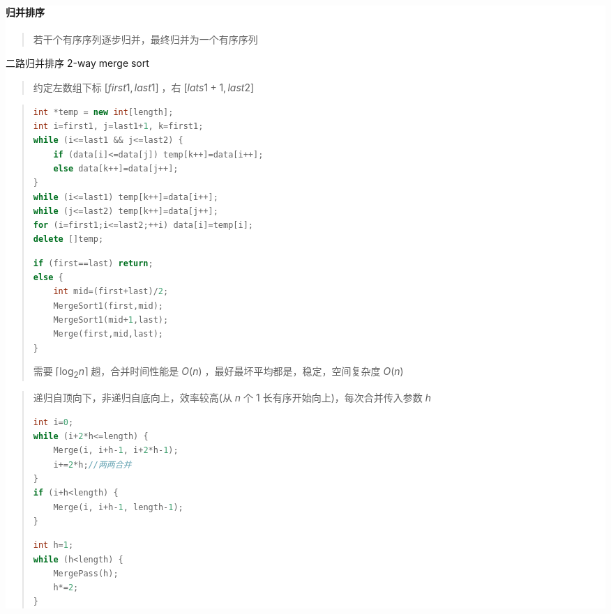 

#### 归并排序

> 若干个有序序列逐步归并，最终归并为一个有序序列

二路归并排序 2-way merge sort

> 约定左数组下标 $[first1,last1]$ ，右 $[lats1+1, last2]$

> ```c++
> int *temp = new int[length];
> int i=first1, j=last1+1, k=first1;
> while (i<=last1 && j<=last2) {
>     if (data[i]<=data[j]) temp[k++]=data[i++];
>     else data[k++]=data[j++];
> }
> while (i<=last1) temp[k++]=data[i++];
> while (j<=last2) temp[k++]=data[j++];
> for (i=first1;i<=last2;++i) data[i]=temp[i];
> delete []temp;
> ```
>
> ```c++
> if (first==last) return;
> else {
>     int mid=(first+last)/2;
>     MergeSort1(first,mid);
>     MergeSort1(mid+1,last);
>     Merge(first,mid,last);
> }
> ```
>
> 需要 $\lceil\log_2n\rceil$ 趟，合并时间性能是 $O(n)$ ，最好最坏平均都是，稳定，空间复杂度 $O(n)$



> 递归自顶向下，非递归自底向上，效率较高(从 $n$ 个 $1$ 长有序开始向上)，每次合并传入参数 $h$
>
> ```c++
> int i=0;
> while (i+2*h<=length) {
>     Merge(i, i+h-1, i+2*h-1);
>     i+=2*h;//两两合并
> }
> if (i+h<length) {
>     Merge(i, i+h-1, length-1);
> }
> ```
>
> ```c++
> int h=1;
> while (h<length) {
>     MergePass(h);
>     h*=2;
> }
> ```
